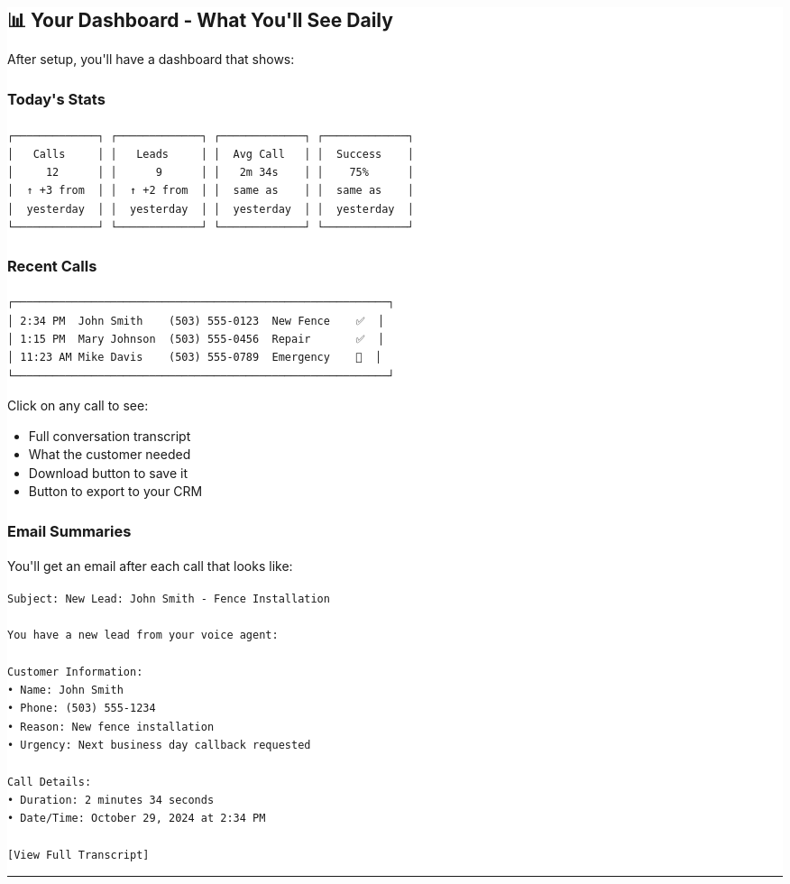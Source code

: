 
## 📊 Your Dashboard - What You'll See Daily

After setup, you'll have a dashboard that shows:

### **Today's Stats**

```
┌─────────────┐ ┌─────────────┐ ┌─────────────┐ ┌─────────────┐
│   Calls     │ │   Leads     │ │  Avg Call   │ │  Success    │
│     12      │ │      9      │ │   2m 34s    │ │    75%      │
│  ↑ +3 from  │ │  ↑ +2 from  │ │  same as    │ │  same as    │
│  yesterday  │ │  yesterday  │ │  yesterday  │ │  yesterday  │
└─────────────┘ └─────────────┘ └─────────────┘ └─────────────┘
```

### **Recent Calls**

```
┌──────────────────────────────────────────────────────────┐
│ 2:34 PM  John Smith    (503) 555-0123  New Fence    ✅  │
│ 1:15 PM  Mary Johnson  (503) 555-0456  Repair       ✅  │
│ 11:23 AM Mike Davis    (503) 555-0789  Emergency    🚨  │
└──────────────────────────────────────────────────────────┘
```

Click on any call to see:
- Full conversation transcript
- What the customer needed
- Download button to save it
- Button to export to your CRM

### **Email Summaries**

You'll get an email after each call that looks like:

```
Subject: New Lead: John Smith - Fence Installation

You have a new lead from your voice agent:

Customer Information:
• Name: John Smith
• Phone: (503) 555-1234
• Reason: New fence installation
• Urgency: Next business day callback requested

Call Details:
• Duration: 2 minutes 34 seconds
• Date/Time: October 29, 2024 at 2:34 PM

[View Full Transcript]
```

---
